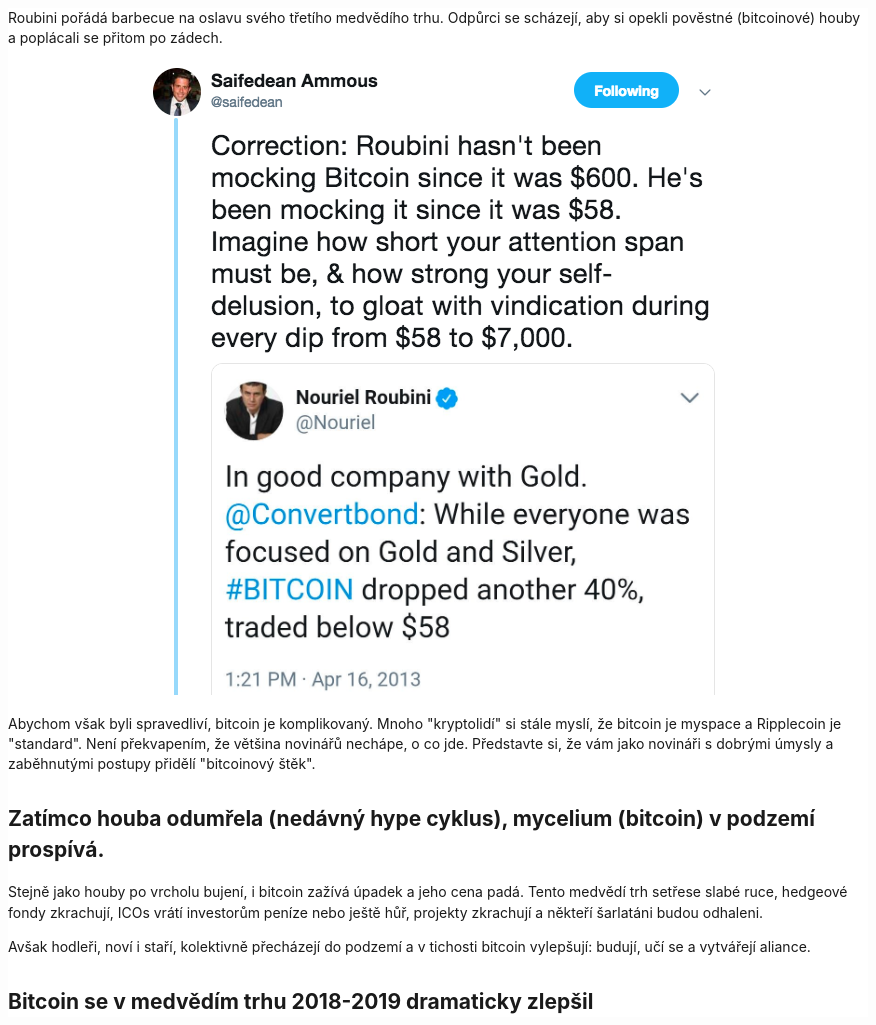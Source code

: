 Roubini pořádá barbecue na oslavu svého třetího medvědího trhu. Odpůrci se scházejí, aby si opekli pověstné (bitcoinové) houby a poplácali se přitom po zádech.

<p style="text-align:center;"><img src="./pics/0745093-07-ammous.png" alt=""></p>

Abychom však byli spravedliví, bitcoin je komplikovaný. Mnoho "kryptolidí" si stále myslí, že bitcoin je myspace a Ripplecoin je "standard". Není překvapením, že většina novinářů nechápe, o co jde. Představte si, že vám jako novináři s dobrými úmysly a zaběhnutými postupy přidělí "bitcoinový štěk".


## Zatímco houba odumřela (nedávný hype cyklus), mycelium (bitcoin) v podzemí prospívá.

Stejně jako houby po vrcholu bujení, i bitcoin zažívá úpadek a jeho cena padá. Tento medvědí trh setřese slabé ruce, hedgeové fondy zkrachují, ICOs vrátí investorům peníze nebo ještě hůř, projekty zkrachují a někteří šarlatáni budou odhaleni.

Avšak hodleři, noví i staří, kolektivně přecházejí do podzemí a v tichosti bitcoin vylepšují: budují, učí se a vytvářejí aliance.


## Bitcoin se v medvědím trhu 2018-2019 dramaticky zlepšil
